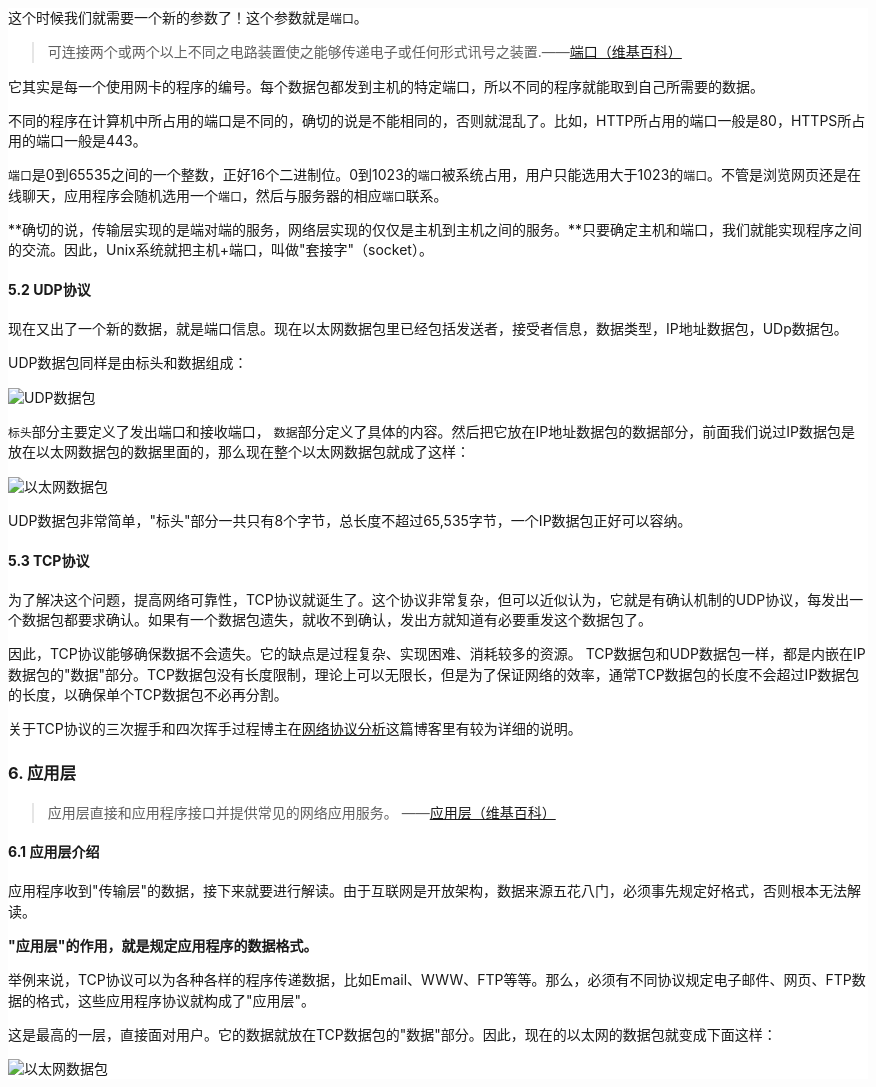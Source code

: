 这个时候我们就需要一个新的参数了！这个参数就是`端口`。

> 可连接两个或两个以上不同之电路装置使之能够传递电子或任何形式讯号之装置.——[端口（维基百科）](https://zh.wikipedia.org/wiki/%E6%8E%A5%E5%8F%A3)

它其实是每一个使用网卡的程序的编号。每个数据包都发到主机的特定端口，所以不同的程序就能取到自己所需要的数据。

不同的程序在计算机中所占用的端口是不同的，确切的说是不能相同的，否则就混乱了。比如，HTTP所占用的端口一般是80，HTTPS所占用的端口一般是443。

`端口`是0到65535之间的一个整数，正好16个二进制位。0到1023的`端口`被系统占用，用户只能选用大于1023的`端口`。不管是浏览网页还是在线聊天，应用程序会随机选用一个`端口`，然后与服务器的相应`端口`联系。

**确切的说，传输层实现的是端对端的服务，网络层实现的仅仅是主机到主机之间的服务。**只要确定主机和端口，我们就能实现程序之间的交流。因此，Unix系统就把主机+端口，叫做"套接字"（socket）。

#### 5.2 UDP协议

现在又出了一个新的数据，就是端口信息。现在以太网数据包里已经包括发送者，接受者信息，数据类型，IP地址数据包，UDp数据包。

UDP数据包同样是由标头和数据组成：

![UDP数据包](http://img.blog.csdn.net/20161105231649143)

`标头`部分主要定义了发出端口和接收端口，
`数据`部分定义了具体的内容。然后把它放在IP地址数据包的数据部分，前面我们说过IP数据包是放在以太网数据包的数据里面的，那么现在整个以太网数据包就成了这样：

![以太网数据包](http://img.blog.csdn.net/20161105231743213)

UDP数据包非常简单，"标头"部分一共只有8个字节，总长度不超过65,535字节，一个IP数据包正好可以容纳。

#### 5.3 TCP协议

为了解决这个问题，提高网络可靠性，TCP协议就诞生了。这个协议非常复杂，但可以近似认为，它就是有确认机制的UDP协议，每发出一个数据包都要求确认。如果有一个数据包遗失，就收不到确认，发出方就知道有必要重发这个数据包了。

因此，TCP协议能够确保数据不会遗失。它的缺点是过程复杂、实现困难、消耗较多的资源。
TCP数据包和UDP数据包一样，都是内嵌在IP数据包的"数据"部分。TCP数据包没有长度限制，理论上可以无限长，但是为了保证网络的效率，通常TCP数据包的长度不会超过IP数据包的长度，以确保单个TCP数据包不必再分割。

关于TCP协议的三次握手和四次挥手过程博主在[网络协议分析](http://damonare.github.io/2016/09/05/%E7%BD%91%E7%BB%9C%E5%8D%8F%E8%AE%AE%E5%88%86%E6%9E%90/#more)这篇博客里有较为详细的说明。

### 6. 应用层

> 应用层直接和应用程序接口并提供常见的网络应用服务。 ——[应用层（维基百科）](https://zh.wikipedia.org/wiki/%E5%BA%94%E7%94%A8%E5%B1%82)

#### 6.1 应用层介绍

应用程序收到"传输层"的数据，接下来就要进行解读。由于互联网是开放架构，数据来源五花八门，必须事先规定好格式，否则根本无法解读。

**"应用层"的作用，就是规定应用程序的数据格式。**

举例来说，TCP协议可以为各种各样的程序传递数据，比如Email、WWW、FTP等等。那么，必须有不同协议规定电子邮件、网页、FTP数据的格式，这些应用程序协议就构成了"应用层"。

这是最高的一层，直接面对用户。它的数据就放在TCP数据包的"数据"部分。因此，现在的以太网的数据包就变成下面这样：

![以太网数据包](http://img.blog.csdn.net/20161105231821409)
